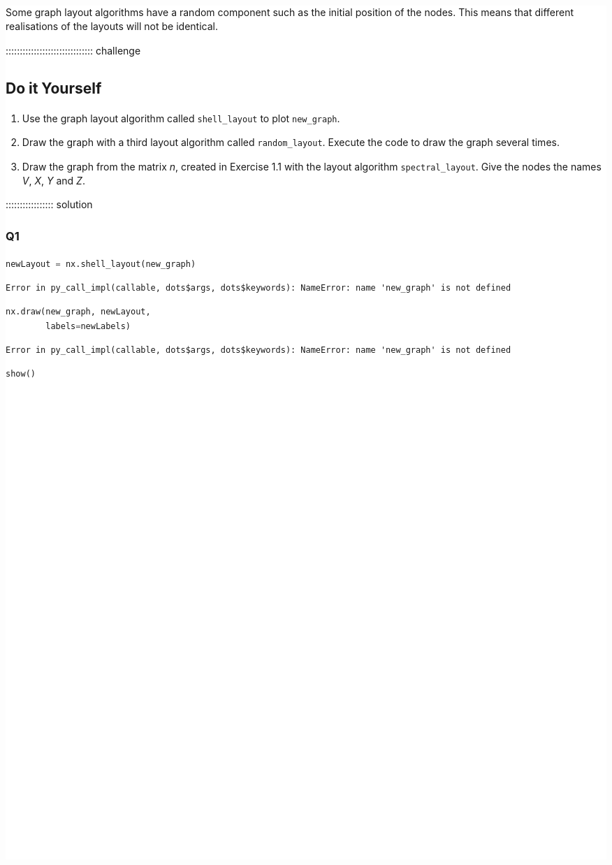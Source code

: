 Some graph layout algorithms have a random component such as the initial position of the nodes. This means that different realisations of the layouts will not be identical. 

::::::::::::::::::::::::::::::: challenge 

## Do it Yourself

1. Use the graph layout algorithm called `shell_layout` to plot `new_graph`.

2. Draw the graph with a third layout algorithm called `random_layout`. Execute the code to  draw the graph several times.

3. Draw the graph from the matrix $n$, created in Exercise 1.1 with the layout algorithm `spectral_layout`. Give the nodes the names $V$, $X$, $Y$ and $Z$.

	
::::::::::::::::: solution
	
### Q1


```python
newLayout = nx.shell_layout(new_graph)
```

```{.error}
Error in py_call_impl(callable, dots$args, dots$keywords): NameError: name 'new_graph' is not defined
```

```python
nx.draw(new_graph, newLayout,
        labels=newLabels)
```

```{.error}
Error in py_call_impl(callable, dots$args, dots$keywords): NameError: name 'new_graph' is not defined
```

```python
show()
```

<img src="fig/01-networks_1-rendered-unnamed-chunk-19-13.png" width="672" style="display: block; margin: auto;" />